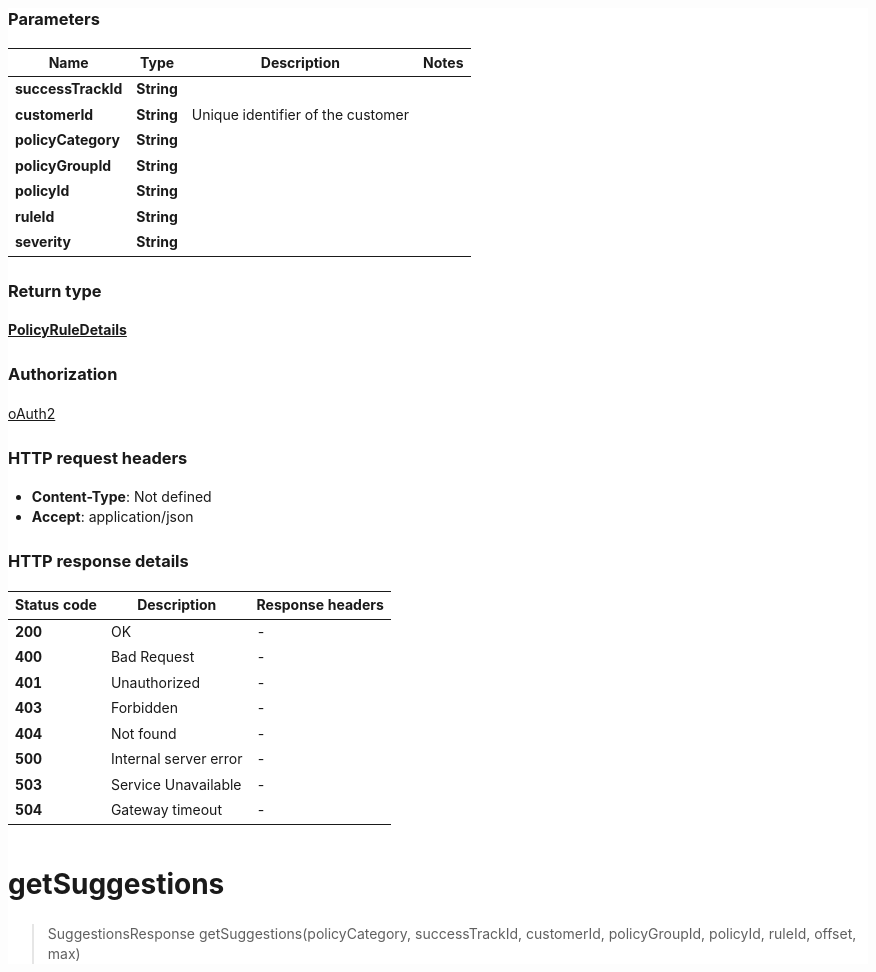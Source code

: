 ### Parameters

| Name | Type | Description  | Notes |
|------------- | ------------- | ------------- | -------------|
| **successTrackId** | **String**|  | |
| **customerId** | **String**| Unique identifier of the customer | |
| **policyCategory** | **String**|  | |
| **policyGroupId** | **String**|  | |
| **policyId** | **String**|  | |
| **ruleId** | **String**|  | |
| **severity** | **String**|  | |

### Return type

[**PolicyRuleDetails**](PolicyRuleDetails.md)

### Authorization

[oAuth2](../README.md#oAuth2)

### HTTP request headers

 - **Content-Type**: Not defined
 - **Accept**: application/json

### HTTP response details
| Status code | Description | Response headers |
|-------------|-------------|------------------|
| **200** | OK |  -  |
| **400** | Bad Request |  -  |
| **401** | Unauthorized |  -  |
| **403** | Forbidden |  -  |
| **404** | Not found |  -  |
| **500** | Internal server error |  -  |
| **503** | Service Unavailable |  -  |
| **504** | Gateway timeout |  -  |

<a id="getSuggestions"></a>
# **getSuggestions**
> SuggestionsResponse getSuggestions(policyCategory, successTrackId, customerId, policyGroupId, policyId, ruleId, offset, max)
